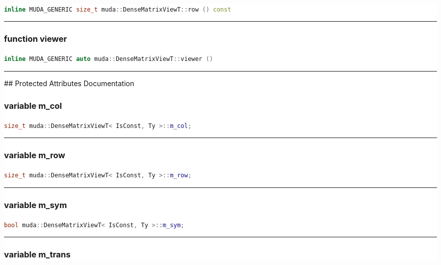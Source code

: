 ```C++
inline MUDA_GENERIC size_t muda::DenseMatrixViewT::row () const
```




<hr>



### function viewer 

```C++
inline MUDA_GENERIC auto muda::DenseMatrixViewT::viewer () 
```




<hr>
## Protected Attributes Documentation




### variable m\_col 

```C++
size_t muda::DenseMatrixViewT< IsConst, Ty >::m_col;
```




<hr>



### variable m\_row 

```C++
size_t muda::DenseMatrixViewT< IsConst, Ty >::m_row;
```




<hr>



### variable m\_sym 

```C++
bool muda::DenseMatrixViewT< IsConst, Ty >::m_sym;
```




<hr>



### variable m\_trans 
